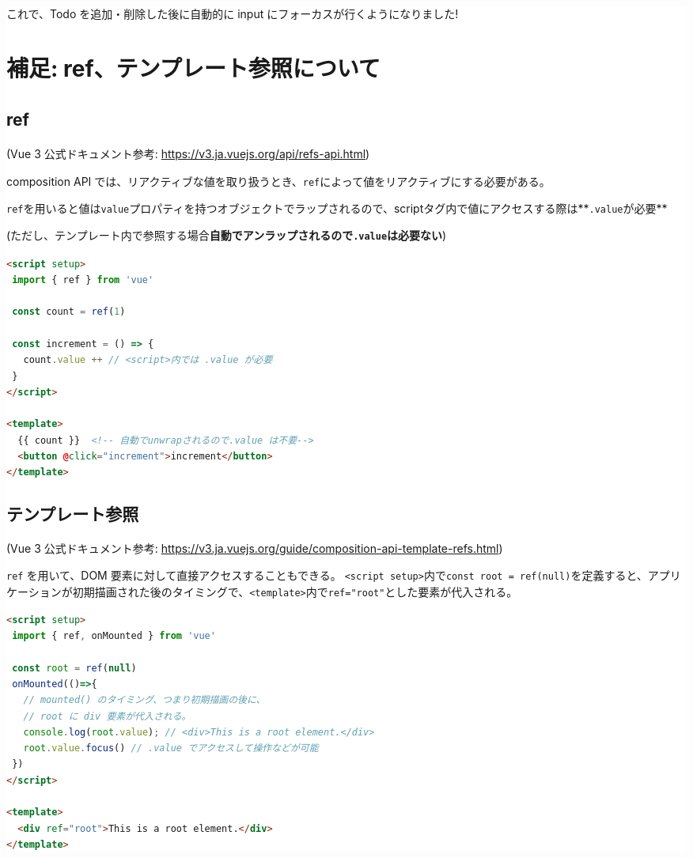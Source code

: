 これで、Todo を追加・削除した後に自動的に input にフォーカスが行くようになりました!

# 補足: ref、テンプレート参照について

## ref

(Vue 3 公式ドキュメント参考: https://v3.ja.vuejs.org/api/refs-api.html)

composition API では、リアクティブな値を取り扱うとき、`ref`によって値をリアクティブにする必要がある。

`ref`を用いると値は`value`プロパティを持つオブジェクトでラップされるので、scriptタグ内で値にアクセスする際は**`.value`が必要**

(ただし、テンプレート内で参照する場合**自動でアンラップされるので`.value`は必要ない**)

```html
<script setup>
 import { ref } from 'vue'

 const count = ref(1)

 const increment = () => {
   count.value ++ // <script>内では .value が必要
 }
</script>

<template>
  {{ count }}  <!-- 自動でunwrapされるので.value は不要-->
  <button @click="increment">increment</button>
</template>
```

## テンプレート参照

(Vue 3 公式ドキュメント参考: https://v3.ja.vuejs.org/guide/composition-api-template-refs.html)

`ref` を用いて、DOM 要素に対して直接アクセスすることもできる。
`<script setup>`内で`const root = ref(null)`を定義すると、アプリケーションが初期描画された後のタイミングで、`<template>`内で`ref="root"`とした要素が代入される。

```html
<script setup>
 import { ref, onMounted } from 'vue'

 const root = ref(null)
 onMounted(()=>{
   // mounted() のタイミング、つまり初期描画の後に、
   // root に div 要素が代入される。
   console.log(root.value); // <div>This is a root element.</div>
   root.value.focus() // .value でアクセスして操作などが可能
 })
</script>

<template>
  <div ref="root">This is a root element.</div>
</template>
```
